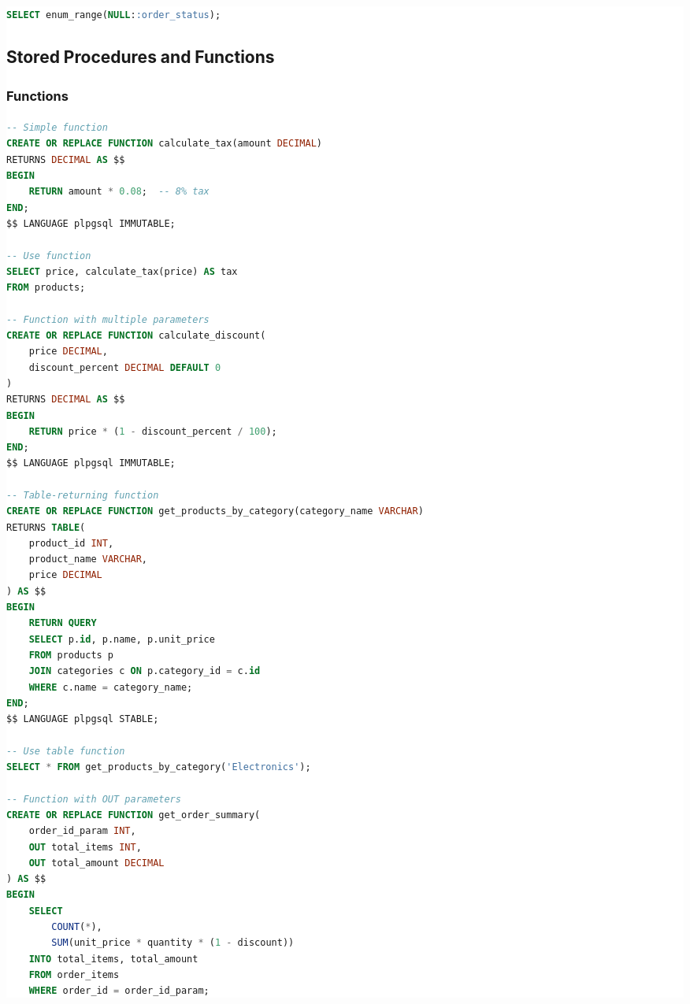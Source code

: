 ```sql
SELECT enum_range(NULL::order_status);
```

## Stored Procedures and Functions

### Functions

```sql
-- Simple function
CREATE OR REPLACE FUNCTION calculate_tax(amount DECIMAL)
RETURNS DECIMAL AS $$
BEGIN
    RETURN amount * 0.08;  -- 8% tax
END;
$$ LANGUAGE plpgsql IMMUTABLE;

-- Use function
SELECT price, calculate_tax(price) AS tax
FROM products;

-- Function with multiple parameters
CREATE OR REPLACE FUNCTION calculate_discount(
    price DECIMAL,
    discount_percent DECIMAL DEFAULT 0
)
RETURNS DECIMAL AS $$
BEGIN
    RETURN price * (1 - discount_percent / 100);
END;
$$ LANGUAGE plpgsql IMMUTABLE;

-- Table-returning function
CREATE OR REPLACE FUNCTION get_products_by_category(category_name VARCHAR)
RETURNS TABLE(
    product_id INT,
    product_name VARCHAR,
    price DECIMAL
) AS $$
BEGIN
    RETURN QUERY
    SELECT p.id, p.name, p.unit_price
    FROM products p
    JOIN categories c ON p.category_id = c.id
    WHERE c.name = category_name;
END;
$$ LANGUAGE plpgsql STABLE;

-- Use table function
SELECT * FROM get_products_by_category('Electronics');

-- Function with OUT parameters
CREATE OR REPLACE FUNCTION get_order_summary(
    order_id_param INT,
    OUT total_items INT,
    OUT total_amount DECIMAL
) AS $$
BEGIN
    SELECT
        COUNT(*),
        SUM(unit_price * quantity * (1 - discount))
    INTO total_items, total_amount
    FROM order_items
    WHERE order_id = order_id_param;
```
